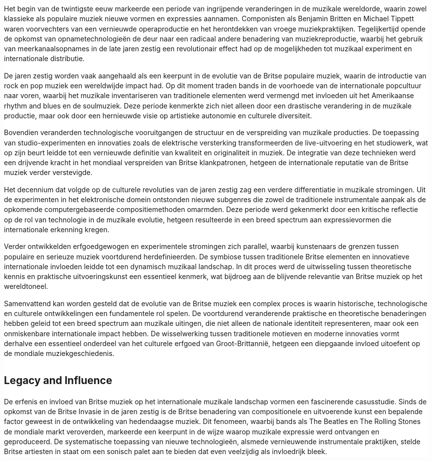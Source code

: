 Het begin van de twintigste eeuw markeerde een periode van ingrijpende veranderingen in de muzikale
wereldorde, waarin zowel klassieke als populaire muziek nieuwe vormen en expressies aannamen.
Componisten als Benjamin Britten en Michael Tippett waren voorvechters van een vernieuwde
operaproductie en het herontdekken van vroege muziekpraktijken. Tegelijkertijd opende de opkomst van
opnametechnologieën de deur naar een radicaal andere benadering van muziekreproductie, waarbij het
gebruik van meerkanaalsopnames in de late jaren zestig een revolutionair effect had op de
mogelijkheden tot muzikaal experiment en internationale distributie.

De jaren zestig worden vaak aangehaald als een keerpunt in de evolutie van de Britse populaire
muziek, waarin de introductie van rock en pop muziek een wereldwijde impact had. Op dit moment
traden bands in de voorhoede van de internationale popcultuur naar voren, waarbij het muzikale
inventariseren van traditionele elementen werd vermengd met invloeden uit het Amerikaanse rhythm and
blues en de soulmuziek. Deze periode kenmerkte zich niet alleen door een drastische verandering in
de muzikale productie, maar ook door een hernieuwde visie op artistieke autonomie en culturele
diversiteit.

Bovendien veranderden technologische vooruitgangen de structuur en de verspreiding van muzikale
producties. De toepassing van studio-experimenten en innovaties zoals de elektrische versterking
transformeerden de live-uitvoering en het studiowerk, wat op zijn beurt leidde tot een vernieuwde
definitie van kwaliteit en originaliteit in muziek. De integratie van deze technieken werd een
drijvende kracht in het mondiaal verspreiden van Britse klankpatronen, hetgeen de internationale
reputatie van de Britse muziek verder verstevigde.

Het decennium dat volgde op de culturele revoluties van de jaren zestig zag een verdere
differentiatie in muzikale stromingen. Uit de experimenten in het elektronische domein ontstonden
nieuwe subgenres die zowel de traditionele instrumentale aanpak als de opkomende computergebaseerde
compositiemethoden omarmden. Deze periode werd gekenmerkt door een kritische reflectie op de rol van
technologie in de muzikale evolutie, hetgeen resulteerde in een breed spectrum aan expressievormen
die internationale erkenning kregen.

Verder ontwikkelden erfgoedgewogen en experimentele stromingen zich parallel, waarbij kunstenaars de
grenzen tussen populaire en serieuze muziek voortdurend herdefinieerden. De symbiose tussen
traditionele Britse elementen en innovatieve internationale invloeden leidde tot een dynamisch
muzikaal landschap. In dit proces werd de uitwisseling tussen theoretische kennis en praktische
uitvoeringskunst een essentieel kenmerk, wat bijdroeg aan de blijvende relevantie van Britse muziek
op het wereldtoneel.

Samenvattend kan worden gesteld dat de evolutie van de Britse muziek een complex proces is waarin
historische, technologische en culturele ontwikkelingen een fundamentele rol spelen. De voortdurend
veranderende praktische en theoretische benaderingen hebben geleid tot een breed spectrum aan
muzikale uitingen, die niet alleen de nationale identiteit representeren, maar ook een onmiskenbare
internationale impact hebben. De wisselwerking tussen traditionele motieven en moderne innovaties
vormt derhalve een essentieel onderdeel van het culturele erfgoed van Groot-Brittannië, hetgeen een
diepgaande invloed uitoefent op de mondiale muziekgeschiedenis.

## Legacy and Influence

De erfenis en invloed van Britse muziek op het internationale muzikale landschap vormen een
fascinerende casusstudie. Sinds de opkomst van de Britse Invasie in de jaren zestig is de Britse
benadering van compositionele en uitvoerende kunst een bepalende factor geweest in de ontwikkeling
van hedendaagse muziek. Dit fenomeen, waarbij bands als The Beatles en The Rolling Stones de
mondiale markt veroverden, markeerde een keerpunt in de wijze waarop muzikale expressie werd
ontvangen en geproduceerd. De systematische toepassing van nieuwe technologieën, alsmede
vernieuwende instrumentale praktijken, stelde Britse artiesten in staat om een sonisch palet aan te
bieden dat even veelzijdig als invloedrijk bleek.
